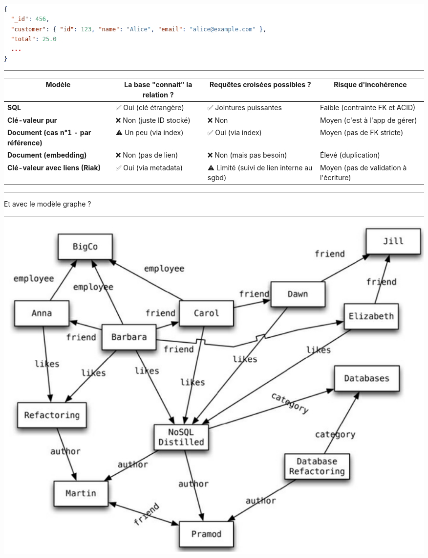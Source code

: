 ``` json
{
  "_id": 456,
  "customer": { "id": 123, "name": "Alice", "email": "alice@example.com" },
  "total": 25.0
  ...
}
```

---

| Modèle                  | La base "connait" la relation ? | Requêtes croisées possibles ? | Risque d'incohérence |
|--------------------------|----------------------------------|--------------------------------|-----------------------|
| **SQL**                 | ✅ Oui (clé étrangère)           | ✅ Jointures puissantes         | Faible (contrainte FK et ACID) |
| **Clé-valeur pur**      | ❌ Non (juste ID stocké)        | ❌ Non                          | Moyen (c'est à l'app de gérer) |
| **Document (cas n°1 - par référence)** | ⚠️ Un peu (via index)          | ✅ Oui (via index)              | Moyen (pas de FK stricte) |
| **Document (embedding)** | ❌ Non (pas de lien)            | ❌ Non  (mais pas besoin)    | Élevé (duplication) |
| **Clé-valeur avec liens (Riak)** | ✅ Oui (via metadata)        | ⚠️ Limité (suivi de lien interne au sgbd)        | Moyen (pas de validation à l'écriture)|

---



Et avec le modèle graphe ?

---

<center>

![h:550](./img/graph-structure-example.png)